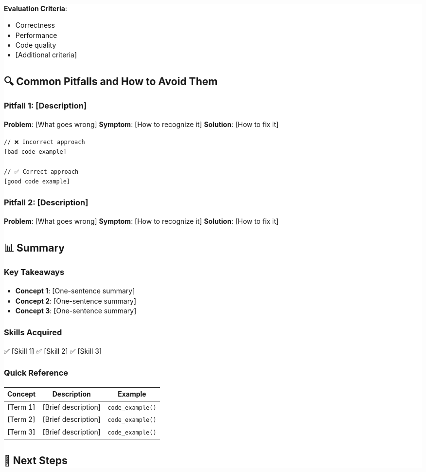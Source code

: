 **Evaluation Criteria**:
- Correctness
- Performance
- Code quality
- [Additional criteria]

## 🔍 Common Pitfalls and How to Avoid Them

### Pitfall 1: [Description]
**Problem**: [What goes wrong]
**Symptom**: [How to recognize it]
**Solution**: [How to fix it]

```ruchy
// ❌ Incorrect approach
[bad code example]

// ✅ Correct approach
[good code example]
```

### Pitfall 2: [Description]
**Problem**: [What goes wrong]
**Symptom**: [How to recognize it]
**Solution**: [How to fix it]

## 📊 Summary

### Key Takeaways
- **Concept 1**: [One-sentence summary]
- **Concept 2**: [One-sentence summary]
- **Concept 3**: [One-sentence summary]

### Skills Acquired
✅ [Skill 1]
✅ [Skill 2]
✅ [Skill 3]

### Quick Reference
| Concept | Description | Example |
|---------|-------------|---------|
| [Term 1] | [Brief description] | `code_example()` |
| [Term 2] | [Brief description] | `code_example()` |
| [Term 3] | [Brief description] | `code_example()` |

## 🚀 Next Steps
